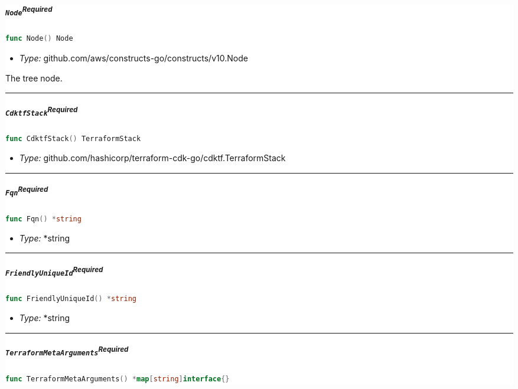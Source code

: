 
##### `Node`<sup>Required</sup> <a name="Node" id="@cdktf/provider-digitalocean.spacesBucketLogging.SpacesBucketLogging.property.node"></a>

```go
func Node() Node
```

- *Type:* github.com/aws/constructs-go/constructs/v10.Node

The tree node.

---

##### `CdktfStack`<sup>Required</sup> <a name="CdktfStack" id="@cdktf/provider-digitalocean.spacesBucketLogging.SpacesBucketLogging.property.cdktfStack"></a>

```go
func CdktfStack() TerraformStack
```

- *Type:* github.com/hashicorp/terraform-cdk-go/cdktf.TerraformStack

---

##### `Fqn`<sup>Required</sup> <a name="Fqn" id="@cdktf/provider-digitalocean.spacesBucketLogging.SpacesBucketLogging.property.fqn"></a>

```go
func Fqn() *string
```

- *Type:* *string

---

##### `FriendlyUniqueId`<sup>Required</sup> <a name="FriendlyUniqueId" id="@cdktf/provider-digitalocean.spacesBucketLogging.SpacesBucketLogging.property.friendlyUniqueId"></a>

```go
func FriendlyUniqueId() *string
```

- *Type:* *string

---

##### `TerraformMetaArguments`<sup>Required</sup> <a name="TerraformMetaArguments" id="@cdktf/provider-digitalocean.spacesBucketLogging.SpacesBucketLogging.property.terraformMetaArguments"></a>

```go
func TerraformMetaArguments() *map[string]interface{}
```
